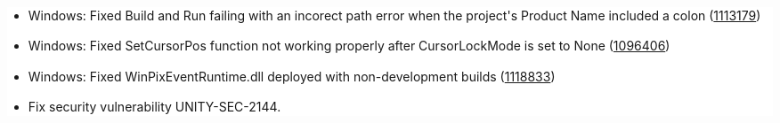 *   Windows: Fixed Build and Run failing with an incorect path error when the project's Product Name included a colon ([1113179](https://issuetracker.unity3d.com/issues/build-and-run-fails-and-throws-an-incorect-path-error-when-the-projects-product-name-includes-a-colon))
    
*   Windows: Fixed SetCursorPos function not working properly after CursorLockMode is set to None ([1096406](https://issuetracker.unity3d.com/issues/cursorlockmode-dot-none-doesnt-work-when-user32-dot-dll-is-effecting-cursor-in-the-script))
    
*   Windows: Fixed WinPixEventRuntime.dll deployed with non-development builds ([1118833](https://issuetracker.unity3d.com/issues/building-an-application-generates-winpixeventruntime-dot-dll-when-development-build-is-unchecked-and-architecture-is-x86-64))
    
*   Fix security vulnerability UNITY-SEC-2144.